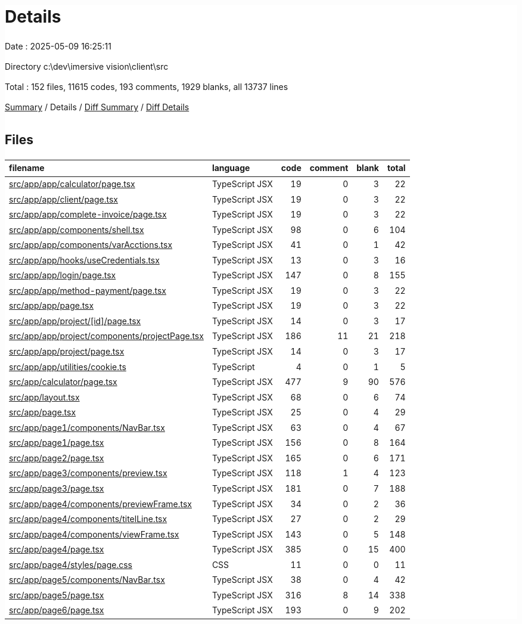 # Details

Date : 2025-05-09 16:25:11

Directory c:\\dev\\imersive vision\\client\\src

Total : 152 files,  11615 codes, 193 comments, 1929 blanks, all 13737 lines

[Summary](results.md) / Details / [Diff Summary](diff.md) / [Diff Details](diff-details.md)

## Files
| filename | language | code | comment | blank | total |
| :--- | :--- | ---: | ---: | ---: | ---: |
| [src/app/app/calculator/page.tsx](/src/app/app/calculator/page.tsx) | TypeScript JSX | 19 | 0 | 3 | 22 |
| [src/app/app/client/page.tsx](/src/app/app/client/page.tsx) | TypeScript JSX | 19 | 0 | 3 | 22 |
| [src/app/app/complete-invoice/page.tsx](/src/app/app/complete-invoice/page.tsx) | TypeScript JSX | 19 | 0 | 3 | 22 |
| [src/app/app/components/shell.tsx](/src/app/app/components/shell.tsx) | TypeScript JSX | 98 | 0 | 6 | 104 |
| [src/app/app/components/varAcctions.tsx](/src/app/app/components/varAcctions.tsx) | TypeScript JSX | 41 | 0 | 1 | 42 |
| [src/app/app/hooks/useCredentials.tsx](/src/app/app/hooks/useCredentials.tsx) | TypeScript JSX | 13 | 0 | 3 | 16 |
| [src/app/app/login/page.tsx](/src/app/app/login/page.tsx) | TypeScript JSX | 147 | 0 | 8 | 155 |
| [src/app/app/method-payment/page.tsx](/src/app/app/method-payment/page.tsx) | TypeScript JSX | 19 | 0 | 3 | 22 |
| [src/app/app/page.tsx](/src/app/app/page.tsx) | TypeScript JSX | 19 | 0 | 3 | 22 |
| [src/app/app/project/\[id\]/page.tsx](/src/app/app/project/%5Bid%5D/page.tsx) | TypeScript JSX | 14 | 0 | 3 | 17 |
| [src/app/app/project/components/projectPage.tsx](/src/app/app/project/components/projectPage.tsx) | TypeScript JSX | 186 | 11 | 21 | 218 |
| [src/app/app/project/page.tsx](/src/app/app/project/page.tsx) | TypeScript JSX | 14 | 0 | 3 | 17 |
| [src/app/app/utilities/cookie.ts](/src/app/app/utilities/cookie.ts) | TypeScript | 4 | 0 | 1 | 5 |
| [src/app/calculator/page.tsx](/src/app/calculator/page.tsx) | TypeScript JSX | 477 | 9 | 90 | 576 |
| [src/app/layout.tsx](/src/app/layout.tsx) | TypeScript JSX | 68 | 0 | 6 | 74 |
| [src/app/page.tsx](/src/app/page.tsx) | TypeScript JSX | 25 | 0 | 4 | 29 |
| [src/app/page1/components/NavBar.tsx](/src/app/page1/components/NavBar.tsx) | TypeScript JSX | 63 | 0 | 4 | 67 |
| [src/app/page1/page.tsx](/src/app/page1/page.tsx) | TypeScript JSX | 156 | 0 | 8 | 164 |
| [src/app/page2/page.tsx](/src/app/page2/page.tsx) | TypeScript JSX | 165 | 0 | 6 | 171 |
| [src/app/page3/components/preview.tsx](/src/app/page3/components/preview.tsx) | TypeScript JSX | 118 | 1 | 4 | 123 |
| [src/app/page3/page.tsx](/src/app/page3/page.tsx) | TypeScript JSX | 181 | 0 | 7 | 188 |
| [src/app/page4/components/previewFrame.tsx](/src/app/page4/components/previewFrame.tsx) | TypeScript JSX | 34 | 0 | 2 | 36 |
| [src/app/page4/components/titelLine.tsx](/src/app/page4/components/titelLine.tsx) | TypeScript JSX | 27 | 0 | 2 | 29 |
| [src/app/page4/components/viewFrame.tsx](/src/app/page4/components/viewFrame.tsx) | TypeScript JSX | 143 | 0 | 5 | 148 |
| [src/app/page4/page.tsx](/src/app/page4/page.tsx) | TypeScript JSX | 385 | 0 | 15 | 400 |
| [src/app/page4/styles/page.css](/src/app/page4/styles/page.css) | CSS | 11 | 0 | 0 | 11 |
| [src/app/page5/components/NavBar.tsx](/src/app/page5/components/NavBar.tsx) | TypeScript JSX | 38 | 0 | 4 | 42 |
| [src/app/page5/page.tsx](/src/app/page5/page.tsx) | TypeScript JSX | 316 | 8 | 14 | 338 |
| [src/app/page6/page.tsx](/src/app/page6/page.tsx) | TypeScript JSX | 193 | 0 | 9 | 202 |